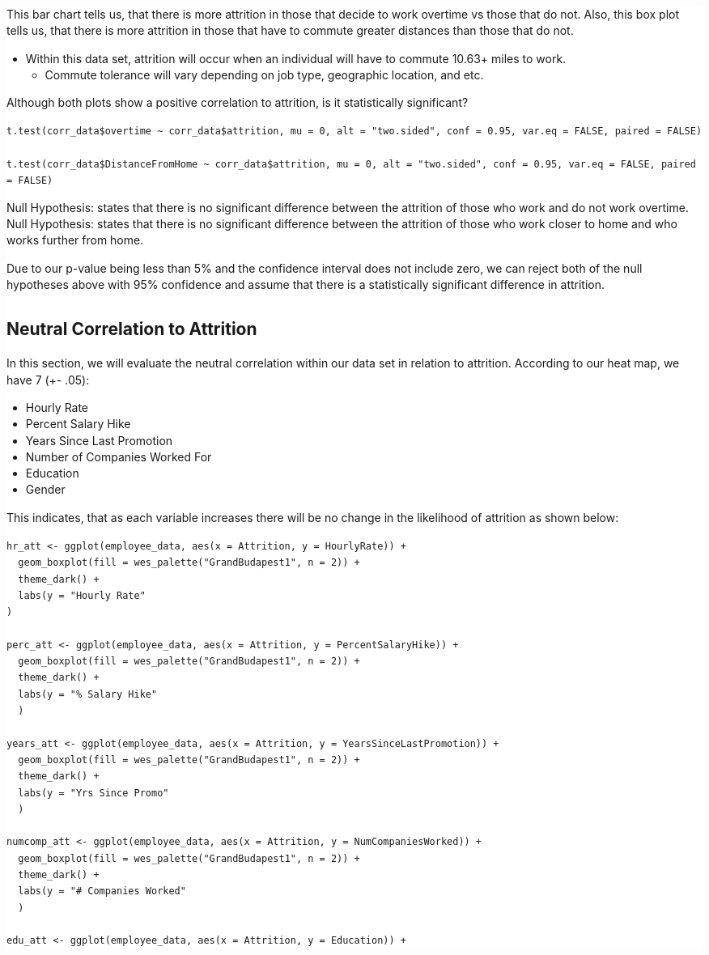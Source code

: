 This bar chart tells us, that there is more attrition in those that decide to work overtime vs those that do not. Also, this box plot tells us, that there is more attrition in those that have to commute greater distances than those that do not.

* Within this data set, attrition will occur when an individual will have to commute 10.63+ miles to work.
  * Commute tolerance will vary depending on job type, geographic location, and etc.

Although both plots show a positive correlation to attrition, is it statistically significant?
```{r}
t.test(corr_data$overtime ~ corr_data$attrition, mu = 0, alt = "two.sided", conf = 0.95, var.eq = FALSE, paired = FALSE)

t.test(corr_data$DistanceFromHome ~ corr_data$attrition, mu = 0, alt = "two.sided", conf = 0.95, var.eq = FALSE, paired = FALSE)

```

Null Hypothesis: states that there is no significant difference between the attrition of those who work and do not work overtime.
Null Hypothesis: states that there is no significant difference between the attrition of those who work closer to home and who works further from home.

Due to our p-value being less than 5% and the confidence interval does not include zero, we can reject both of the null hypotheses above with 95% confidence and assume that there is a statistically significant difference in attrition.

## Neutral Correlation to Attrition
In this section, we will evaluate the neutral correlation within our data set in relation to attrition. According to our heat map, we have 7 (+- .05):

* Hourly Rate
* Percent Salary Hike
* Years Since Last Promotion
* Number of Companies Worked For
* Education
* Gender

This indicates, that as each variable increases there will be no change in the likelihood of attrition as shown below:
```{r}
hr_att <- ggplot(employee_data, aes(x = Attrition, y = HourlyRate)) +
  geom_boxplot(fill = wes_palette("GrandBudapest1", n = 2)) +
  theme_dark() +
  labs(y = "Hourly Rate"
)

perc_att <- ggplot(employee_data, aes(x = Attrition, y = PercentSalaryHike)) +
  geom_boxplot(fill = wes_palette("GrandBudapest1", n = 2)) +
  theme_dark() +
  labs(y = "% Salary Hike"
  )

years_att <- ggplot(employee_data, aes(x = Attrition, y = YearsSinceLastPromotion)) +
  geom_boxplot(fill = wes_palette("GrandBudapest1", n = 2)) +
  theme_dark() +
  labs(y = "Yrs Since Promo"
  )

numcomp_att <- ggplot(employee_data, aes(x = Attrition, y = NumCompaniesWorked)) +
  geom_boxplot(fill = wes_palette("GrandBudapest1", n = 2)) +
  theme_dark() +
  labs(y = "# Companies Worked"
  )

edu_att <- ggplot(employee_data, aes(x = Attrition, y = Education)) +
```